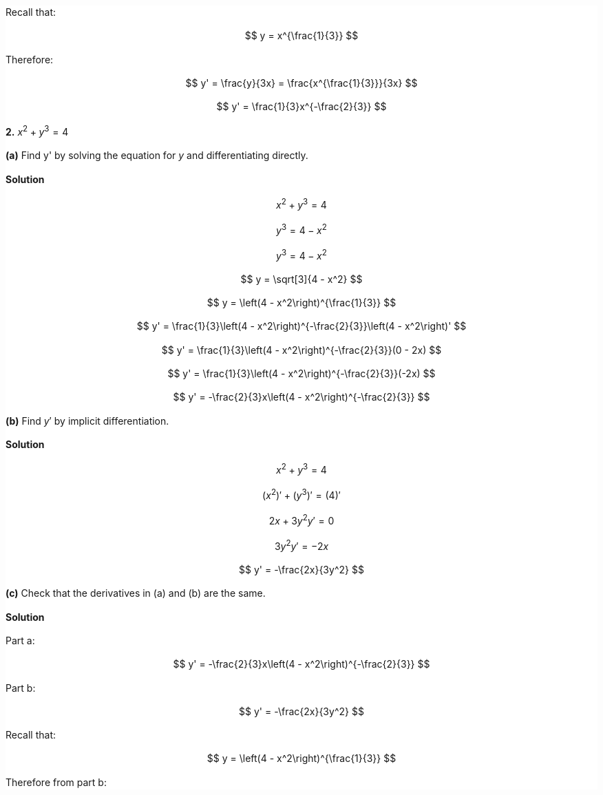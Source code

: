 Recall that:

$$ y = x^{\frac{1}{3}} $$

Therefore:

$$ y' = \frac{y}{3x} = \frac{x^{\frac{1}{3}}}{3x} $$

$$ y' = \frac{1}{3}x^{-\frac{2}{3}} $$

**2.** $x^2 + y^3 = 4$

**(a)** Find y' by solving the equation for $y$ and differentiating directly.

**Solution**

$$ x^2 + y^3 = 4 $$

$$ y^3 = 4 - x^2 $$

$$ y^3 = 4 - x^2 $$

$$ y = \sqrt[3]{4 - x^2} $$

$$ y = \left(4 - x^2\right)^{\frac{1}{3}} $$

$$ y' = \frac{1}{3}\left(4 - x^2\right)^{-\frac{2}{3}}\left(4 - x^2\right)' $$

$$ y' = \frac{1}{3}\left(4 - x^2\right)^{-\frac{2}{3}}(0 - 2x) $$

$$ y' = \frac{1}{3}\left(4 - x^2\right)^{-\frac{2}{3}}(-2x) $$

$$ y' = -\frac{2}{3}x\left(4 - x^2\right)^{-\frac{2}{3}} $$

**(b)** Find $y'$ by implicit differentiation.

**Solution**

$$ x^2 + y^3 = 4 $$

$$ (x^2)' + (y^3)' = (4)' $$

$$ 2x + 3y^2y' = 0 $$

$$ 3y^2y' = -2x $$

$$ y' = -\frac{2x}{3y^2} $$

**\(c\)** Check that the derivatives in (a) and (b) are the same.

**Solution**

Part a:

$$ y' = -\frac{2}{3}x\left(4 - x^2\right)^{-\frac{2}{3}} $$

Part b:

$$ y' = -\frac{2x}{3y^2} $$

Recall that:

$$ y = \left(4 - x^2\right)^{\frac{1}{3}} $$

Therefore from part b:
